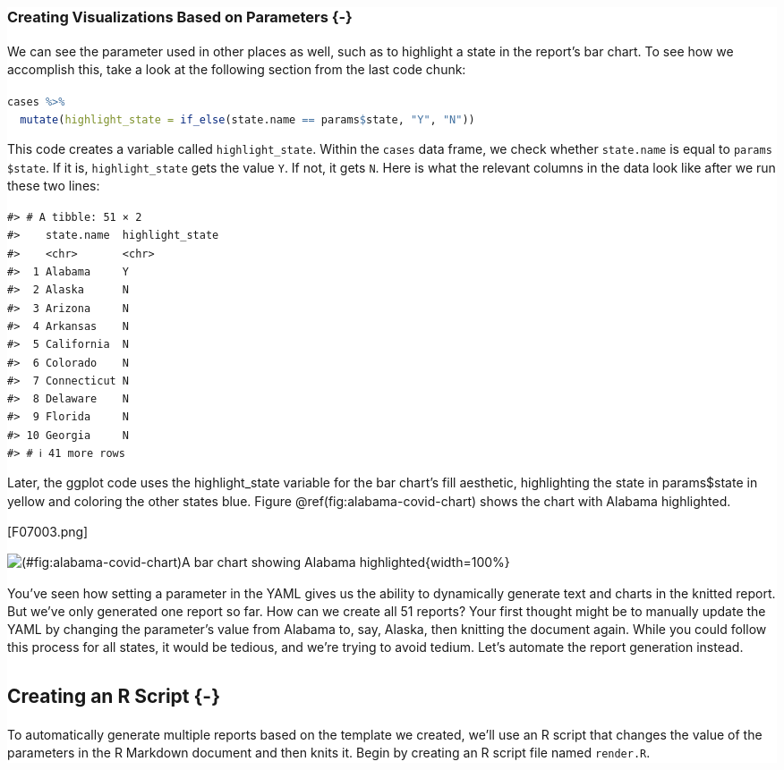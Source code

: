 ### Creating Visualizations Based on Parameters {-}

We can see the parameter used in other places as well, such as to highlight a state in the report’s bar chart. To see how we accomplish this, take a look at the following section from the last code chunk: 


```r
cases %>%
  mutate(highlight_state = if_else(state.name == params$state, "Y", "N"))
```

This code creates a variable called `highlight_state`. Within the `cases` data frame, we check whether `state.name` is equal to `params$state`. If it is, `highlight_state` gets the value `Y`. If not, it gets `N`. Here is what the relevant columns in the data look like after we run these two lines:


```
#> # A tibble: 51 × 2
#>    state.name  highlight_state
#>    <chr>       <chr>          
#>  1 Alabama     Y              
#>  2 Alaska      N              
#>  3 Arizona     N              
#>  4 Arkansas    N              
#>  5 California  N              
#>  6 Colorado    N              
#>  7 Connecticut N              
#>  8 Delaware    N              
#>  9 Florida     N              
#> 10 Georgia     N              
#> # ℹ 41 more rows
```

Later, the ggplot code uses the highlight_state variable for the bar chart’s fill aesthetic, highlighting the state in params$state in yellow and coloring the other states blue. Figure \@ref(fig:alabama-covid-chart) shows the chart with Alabama highlighted.

[F07003.png]

![(\#fig:alabama-covid-chart)A bar chart showing Alabama highlighted](../../assets/alabama-covid-chart.png){width=100%}



You’ve seen how setting a parameter in the YAML gives us the ability to dynamically generate text and charts in the knitted report. But we’ve only generated one report so far. How can we create all 51 reports? Your first thought might be to manually update the YAML by changing the parameter’s value from Alabama to, say, Alaska, then knitting the document again. While you could follow this process for all states, it would be tedious, and we’re trying to avoid tedium. Let’s automate the report generation instead.

## Creating an R Script {-}

To automatically generate multiple reports based on the template we created, we’ll use an R script that changes the value of the parameters in the R Markdown document and then knits it. Begin by creating an R script file named `render.R`. 
